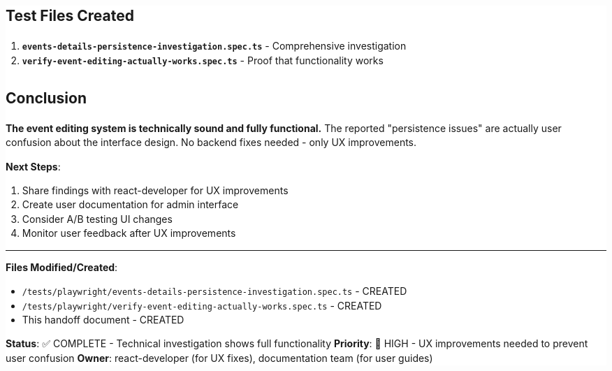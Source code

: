## Test Files Created

1. **`events-details-persistence-investigation.spec.ts`** - Comprehensive investigation
2. **`verify-event-editing-actually-works.spec.ts`** - Proof that functionality works

## Conclusion

**The event editing system is technically sound and fully functional.** The reported "persistence issues" are actually user confusion about the interface design. No backend fixes needed - only UX improvements.

**Next Steps**:
1. Share findings with react-developer for UX improvements
2. Create user documentation for admin interface
3. Consider A/B testing UI changes
4. Monitor user feedback after UX improvements

---

**Files Modified/Created**:
- `/tests/playwright/events-details-persistence-investigation.spec.ts` - CREATED
- `/tests/playwright/verify-event-editing-actually-works.spec.ts` - CREATED
- This handoff document - CREATED

**Status**: ✅ COMPLETE - Technical investigation shows full functionality
**Priority**: 🎯 HIGH - UX improvements needed to prevent user confusion
**Owner**: react-developer (for UX fixes), documentation team (for user guides)